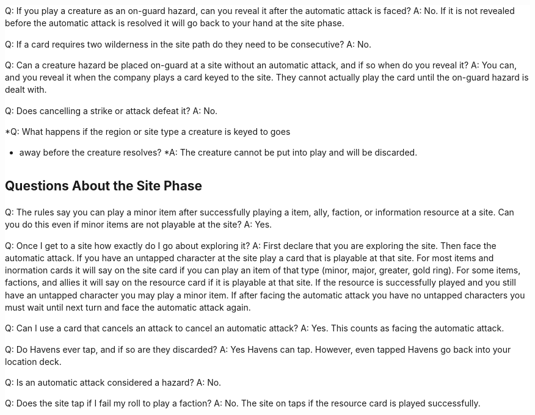 Q: If you play a creature as an on-guard hazard, can you reveal it after
   the automatic attack is faced?
A: No.  If it is not revealed before the automatic attack is resolved it
   will go back to your hand at the site phase.

Q: If a card requires two wilderness in the site path do they need
   to be consecutive?
A: No.

Q: Can a creature hazard be placed on-guard at a site without an automatic
   attack, and if so when do you reveal it?
A: You can, and you reveal it when the company plays a card keyed to the
   site.  They cannot actually play the card until the on-guard hazard
   is dealt with.

Q: Does cancelling a strike or attack defeat it?
A: No.

*Q: What happens if the region or site type a creature is keyed to goes
*   away before the creature resolves?
*A: The creature cannot be put into play and will be discarded.

Questions About the Site Phase
------------------------------ 

Q: The rules say you can play a minor item after successfully playing
   a item, ally, faction, or information resource at a site.  Can you do 
   this even if minor items are not playable at the site?
A: Yes.

Q: Once I get to a site how exactly do I go about exploring it?
A: First declare that you are exploring the site.  Then face the
   automatic attack.  If you have an untapped character at the
   site play a card that is playable at that site.  For most items
   and inormation cards it will say on the site card if you can play 
   an item of that type (minor, major, greater, gold ring).  For some
   items, factions, and allies it will say on the resource card if
   it is playable at that site.  If the resource is successfully
   played and you still have an untapped character you may play
   a minor item.  If after facing the automatic attack you have no
   untapped characters you must wait until next turn and face the 
   automatic attack again.

Q: Can I use a card that cancels an attack to cancel an automatic
   attack?
A: Yes.  This counts as facing the automatic attack.

Q: Do Havens ever tap, and if so are they discarded?
A: Yes Havens can tap.  However, even tapped Havens go back into your
   location deck.

Q: Is an automatic attack considered a hazard?
A: No.

Q: Does the site tap if I fail my roll to play a faction?
A: No.  The site on taps if the resource card is played successfully.
